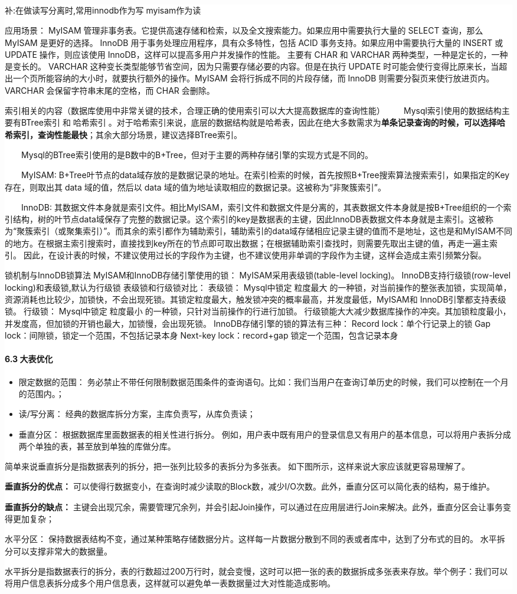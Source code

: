 补:在做读写分离时,常用innodb作为写 myisam作为读

应用场景：
MyISAM 管理非事务表。它提供高速存储和检索，以及全文搜索能力。如果应用中需要执行大量的 SELECT 查询，那么 MyISAM 是更好的选择。
InnoDB 用于事务处理应用程序，具有众多特性，包括 ACID 事务支持。如果应用中需要执行大量的 INSERT 或 UPDATE 操作，则应该使用 InnoDB，这样可以提高多用户并发操作的性能。
主要有 CHAR 和 VARCHAR 两种类型，一种是定长的，一种是变长的。
VARCHAR 这种变长类型能够节省空间，因为只需要存储必要的内容。但是在执行 UPDATE 时可能会使行变得比原来长，当超出一个页所能容纳的大小时，就要执行额外的操作。MyISAM 会将行拆成不同的片段存储，而 InnoDB 则需要分裂页来使行放进页内。
VARCHAR 会保留字符串末尾的空格，而 CHAR 会删除。

索引相关的内容（数据库使用中非常关键的技术，合理正确的使用索引可以大大提高数据库的查询性能）
　　Mysql索引使用的数据结构主要有BTree索引 和 哈希索引 。对于哈希索引来说，底层的数据结构就是哈希表，因此在绝大多数需求为**单条记录查询的时候，可以选择哈希索引，查询性能最快**；其余大部分场景，建议选择BTree索引。

　　Mysql的BTree索引使用的是B数中的B+Tree，但对于主要的两种存储引擎的实现方式是不同的。

　　MyISAM: B+Tree叶节点的data域存放的是数据记录的地址。在索引检索的时候，首先按照B+Tree搜索算法搜索索引，如果指定的Key存在，则取出其 data 域的值，然后以 data 域的值为地址读取相应的数据记录。这被称为“非聚簇索引”。

　　InnoDB: 其数据文件本身就是索引文件。相比MyISAM，索引文件和数据文件是分离的，其表数据文件本身就是按B+Tree组织的一个索引结构，树的叶节点data域保存了完整的数据记录。这个索引的key是数据表的主键，因此InnoDB表数据文件本身就是主索引。这被称为“聚簇索引（或聚集索引）”。而其余的索引都作为辅助索引，辅助索引的data域存储相应记录主键的值而不是地址，这也是和MyISAM不同的地方。在根据主索引搜索时，直接找到key所在的节点即可取出数据；在根据辅助索引查找时，则需要先取出主键的值，再走一遍主索引。 因此，在设计表的时候，不建议使用过长的字段作为主键，也不建议使用非单调的字段作为主键，这样会造成主索引频繁分裂。

锁机制与InnoDB锁算法
MyISAM和InnoDB存储引擎使用的锁：
MyISAM采用表级锁(table-level locking)。
InnoDB支持行级锁(row-level locking)和表级锁,默认为行级锁
表级锁和行级锁对比：
表级锁： Mysql中锁定 粒度最大 的一种锁，对当前操作的整张表加锁，实现简单，资源消耗也比较少，加锁快，不会出现死锁。其锁定粒度最大，触发锁冲突的概率最高，并发度最低，MyISAM和 InnoDB引擎都支持表级锁。
行级锁： Mysql中锁定 粒度最小 的一种锁，只针对当前操作的行进行加锁。 行级锁能大大减少数据库操作的冲突。其加锁粒度最小，并发度高，但加锁的开销也最大，加锁慢，会出现死锁。
InnoDB存储引擎的锁的算法有三种：
Record lock：单个行记录上的锁
Gap lock：间隙锁，锁定一个范围，不包括记录本身
Next-key lock：record+gap 锁定一个范围，包含记录本身

#### 6.3 大表优化
- 限定数据的范围： 务必禁止不带任何限制数据范围条件的查询语句。比如：我们当用户在查询订单历史的时候，我们可以控制在一个月的范围内。；

- 读/写分离： 经典的数据库拆分方案，主库负责写，从库负责读；
- 垂直分区：
根据数据库里面数据表的相关性进行拆分。 例如，用户表中既有用户的登录信息又有用户的基本信息，可以将用户表拆分成两个单独的表，甚至放到单独的库做分库。

简单来说垂直拆分是指数据表列的拆分，把一张列比较多的表拆分为多张表。 如下图所示，这样来说大家应该就更容易理解了。 

**垂直拆分的优点：** 可以使得行数据变小，在查询时减少读取的Block数，减少I/O次数。此外，垂直分区可以简化表的结构，易于维护。

**垂直拆分的缺点：** 主键会出现冗余，需要管理冗余列，并会引起Join操作，可以通过在应用层进行Join来解决。此外，垂直分区会让事务变得更加复杂；

水平分区：
保持数据表结构不变，通过某种策略存储数据分片。这样每一片数据分散到不同的表或者库中，达到了分布式的目的。 水平拆分可以支撑非常大的数据量。

水平拆分是指数据表行的拆分，表的行数超过200万行时，就会变慢，这时可以把一张的表的数据拆成多张表来存放。举个例子：我们可以将用户信息表拆分成多个用户信息表，这样就可以避免单一表数据量过大对性能造成影响。
